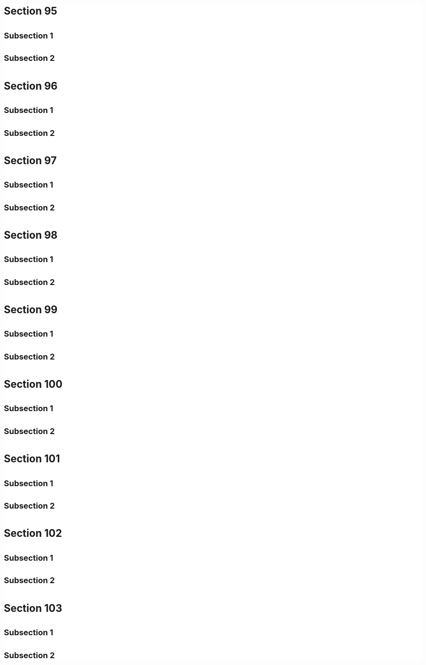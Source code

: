 ## Section 95
### Subsection 1
### Subsection 2

## Section 96
### Subsection 1
### Subsection 2

## Section 97
### Subsection 1
### Subsection 2

## Section 98
### Subsection 1
### Subsection 2

## Section 99
### Subsection 1
### Subsection 2

## Section 100
### Subsection 1
### Subsection 2

## Section 101
### Subsection 1
### Subsection 2

## Section 102
### Subsection 1
### Subsection 2

## Section 103
### Subsection 1
### Subsection 2
